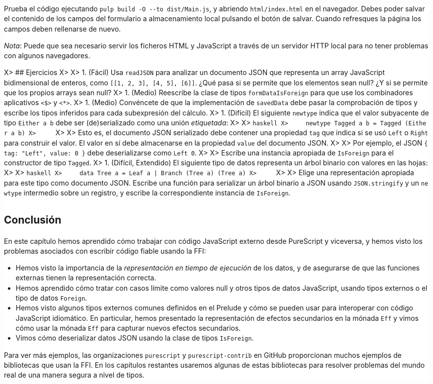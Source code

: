 Prueba el código ejecutando `pulp build -O --to dist/Main.js`, y abriendo `html/index.html` en el navegador. Debes poder salvar el contenido de los campos del formulario a almacenamiento local pulsando el botón de salvar. Cuando refresques la página los campos deben rellenarse de nuevo.

_Nota_: Puede que sea necesario servir los ficheros HTML y JavaScript a través de un servidor HTTP local para no tener problemas con algunos navegadores.

X> ## Ejercicios
X>
X> 1. (Fácil) Usa `readJSON` para analizar un documento JSON que representa un array JavaScript bidimensional de enteros, como `[[1, 2, 3], [4, 5], [6]]`. ¿Qué pasa si se permite que los elementos sean null? ¿Y si se permite que los propios arrays sean null?
X> 1. (Medio) Reescribe la clase de tipos `formDataIsForeign` para que use los combinadores aplicativos `<$>` y `<*>`.
X> 1. (Medio) Convéncete de que la implementación de `savedData` debe pasar la comprobación de tipos y escribe los tipos inferidos para cada subexpresión del cálculo.
X> 1. (Difícil) El siguiente `newtype` indica que el valor subyacente de tipo `Either a b` debe ser (de)serializado como una unión _etiquetada_:
X>
X>     ```haskell
X>     newtype Tagged a b = Tagged (Either a b)
X>     ```
X>
X>     Esto es, el documento JSON serializado debe contener una propiedad `tag` que indica si se usó `Left` o `Right` para construir el valor. El valor en sí debe almacenarse en la propiedad `value` del documento JSON.
X>
X>     Por ejemplo, el JSON `{ tag: "Left", value: 0 }` debe deserializarse como `Left 0`.
X>
X>     Escribe una instancia apropiada de `IsForeign` para el constructor de tipo `Tagged`.
X> 1. (Difícil, Extendido) El siguiente tipo de datos representa un árbol binario con valores en las hojas:
X>
X>     ```haskell
X>     data Tree a = Leaf a | Branch (Tree a) (Tree a)
X>     ```
X>
X>     Elige una representación apropiada para este tipo como documento JSON. Escribe una función para serializar un árbol binario a JSON usando `JSON.stringify` y un `newtype` intermedio sobre un registro, y escribe la correspondiente instancia de `IsForeign`.

## Conclusión

En este capítulo hemos aprendido cómo trabajar con código JavaScript externo desde PureScript y viceversa, y hemos visto los problemas asociados con escribir código fiable usando la FFI:

- Hemos visto la importancia de la _representación en tiempo de ejecución_ de los datos, y de asegurarse de que las funciones externas tienen la representación correcta.
- Hemos aprendido cómo tratar con casos límite como valores null y otros tipos de datos JavaScript, usando tipos externos o el tipo de datos `Foreign`.
- Hemos visto algunos tipos externos comunes definidos en el Prelude y cómo se pueden usar para interoperar con código JavaScript idiomático. En particular, hemos presentado la representación de efectos secundarios en la mónada `Eff` y vimos cómo usar la mónada `Eff` para capturar nuevos efectos secundarios.
- Vimos cómo deserializar datos JSON usando la clase de tipos `IsForeign`.

Para ver más ejemplos, las organizaciones `purescript` y `purescript-contrib` en GitHub proporcionan muchos ejemplos de bibliotecas que usan la FFI. En los capítulos restantes usaremos algunas de estas bibliotecas para resolver problemas del mundo real de una manera segura a nivel de tipos.

